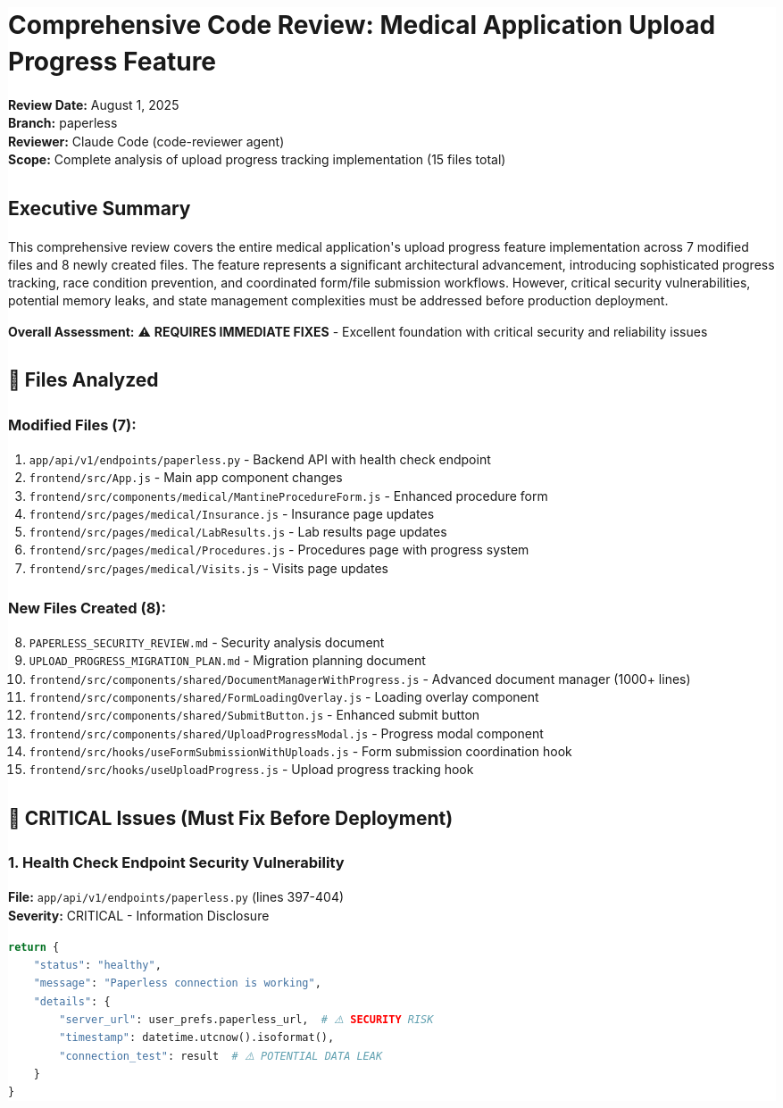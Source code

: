 # Comprehensive Code Review: Medical Application Upload Progress Feature

**Review Date:** August 1, 2025  
**Branch:** paperless  
**Reviewer:** Claude Code (code-reviewer agent)  
**Scope:** Complete analysis of upload progress tracking implementation (15 files total)

## Executive Summary

This comprehensive review covers the entire medical application's upload progress feature implementation across 7 modified files and 8 newly created files. The feature represents a significant architectural advancement, introducing sophisticated progress tracking, race condition prevention, and coordinated form/file submission workflows. However, critical security vulnerabilities, potential memory leaks, and state management complexities must be addressed before production deployment.

**Overall Assessment:** ⚠️ **REQUIRES IMMEDIATE FIXES** - Excellent foundation with critical security and reliability issues

## 📁 Files Analyzed

### Modified Files (7):
1. `app/api/v1/endpoints/paperless.py` - Backend API with health check endpoint
2. `frontend/src/App.js` - Main app component changes
3. `frontend/src/components/medical/MantineProcedureForm.js` - Enhanced procedure form
4. `frontend/src/pages/medical/Insurance.js` - Insurance page updates
5. `frontend/src/pages/medical/LabResults.js` - Lab results page updates  
6. `frontend/src/pages/medical/Procedures.js` - Procedures page with progress system
7. `frontend/src/pages/medical/Visits.js` - Visits page updates

### New Files Created (8):
8. `PAPERLESS_SECURITY_REVIEW.md` - Security analysis document
9. `UPLOAD_PROGRESS_MIGRATION_PLAN.md` - Migration planning document
10. `frontend/src/components/shared/DocumentManagerWithProgress.js` - Advanced document manager (1000+ lines)
11. `frontend/src/components/shared/FormLoadingOverlay.js` - Loading overlay component
12. `frontend/src/components/shared/SubmitButton.js` - Enhanced submit button
13. `frontend/src/components/shared/UploadProgressModal.js` - Progress modal component
14. `frontend/src/hooks/useFormSubmissionWithUploads.js` - Form submission coordination hook
15. `frontend/src/hooks/useUploadProgress.js` - Upload progress tracking hook

## 🔴 CRITICAL Issues (Must Fix Before Deployment)

### 1. **Health Check Endpoint Security Vulnerability**
**File:** `app/api/v1/endpoints/paperless.py` (lines 397-404)  
**Severity:** CRITICAL - Information Disclosure

```python
return {
    "status": "healthy",
    "message": "Paperless connection is working",
    "details": {
        "server_url": user_prefs.paperless_url,  # ⚠️ SECURITY RISK
        "timestamp": datetime.utcnow().isoformat(),
        "connection_test": result  # ⚠️ POTENTIAL DATA LEAK
    }
}
```
